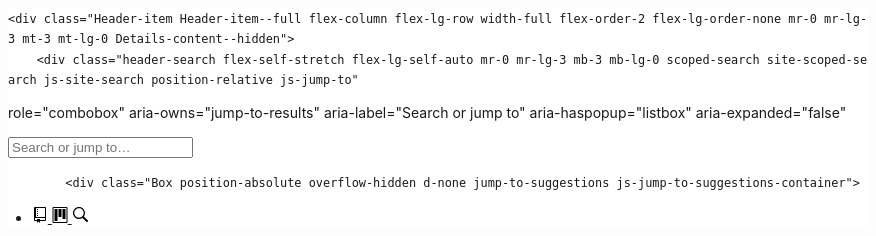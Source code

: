     <div class="Header-item Header-item--full flex-column flex-lg-row width-full flex-order-2 flex-lg-order-none mr-0 mr-lg-3 mt-3 mt-lg-0 Details-content--hidden">
        <div class="header-search flex-self-stretch flex-lg-self-auto mr-0 mr-lg-3 mb-3 mb-lg-0 scoped-search site-scoped-search js-site-search position-relative js-jump-to"
  role="combobox"
  aria-owns="jump-to-results"
  aria-label="Search or jump to"
  aria-haspopup="listbox"
  aria-expanded="false"
>
  <div class="position-relative">
    <!-- '"` --><!-- </textarea></xmp> --></option></form><form class="js-site-search-form" role="search" aria-label="Site" data-scope-type="Repository" data-scope-id="147900019" data-scoped-search-url="/gnokit/Coursera_Capstone/search" data-unscoped-search-url="/search" action="/gnokit/Coursera_Capstone/search" accept-charset="UTF-8" method="get"><input name="utf8" type="hidden" value="&#x2713;" />
      <label class="form-control input-sm header-search-wrapper p-0 header-search-wrapper-jump-to position-relative d-flex flex-justify-between flex-items-center js-chromeless-input-container">
        <input type="text"
          class="form-control input-sm header-search-input jump-to-field js-jump-to-field js-site-search-focus js-site-search-field is-clearable"
          data-hotkey="s,/"
          name="q"
          value=""
          placeholder="Search or jump to…"
          data-unscoped-placeholder="Search or jump to…"
          data-scoped-placeholder="Search or jump to…"
          autocapitalize="off"
          aria-autocomplete="list"
          aria-controls="jump-to-results"
          aria-label="Search or jump to…"
          data-jump-to-suggestions-path="/_graphql/GetSuggestedNavigationDestinations#csrf-token=satZ5E8HbmhirdDir5kI9UxzdOT2lLDq5OA2fZywQr5oAZbXhhfvzyVq3F9WtQIxrHAaRjotm3ek+s82F3pQUA=="
          spellcheck="false"
          autocomplete="off"
          >
          <input type="hidden" class="js-site-search-type-field" name="type" >
            <img src="https://github.githubassets.com/images/search-key-slash.svg" alt="" class="mr-2 header-search-key-slash">

            <div class="Box position-absolute overflow-hidden d-none jump-to-suggestions js-jump-to-suggestions-container">
              
<ul class="d-none js-jump-to-suggestions-template-container">
  

<li class="d-flex flex-justify-start flex-items-center p-0 f5 navigation-item js-navigation-item js-jump-to-suggestion" role="option">
  <a tabindex="-1" class="no-underline d-flex flex-auto flex-items-center jump-to-suggestions-path js-jump-to-suggestion-path js-navigation-open p-2" href="">
    <div class="jump-to-octicon js-jump-to-octicon flex-shrink-0 mr-2 text-center d-none">
      <svg height="16" width="16" class="octicon octicon-repo flex-shrink-0 js-jump-to-octicon-repo d-none" title="Repository" aria-label="Repository" viewBox="0 0 12 16" version="1.1" role="img"><path fill-rule="evenodd" d="M4 9H3V8h1v1zm0-3H3v1h1V6zm0-2H3v1h1V4zm0-2H3v1h1V2zm8-1v12c0 .55-.45 1-1 1H6v2l-1.5-1.5L3 16v-2H1c-.55 0-1-.45-1-1V1c0-.55.45-1 1-1h10c.55 0 1 .45 1 1zm-1 10H1v2h2v-1h3v1h5v-2zm0-10H2v9h9V1z"/></svg>
      <svg height="16" width="16" class="octicon octicon-project flex-shrink-0 js-jump-to-octicon-project d-none" title="Project" aria-label="Project" viewBox="0 0 15 16" version="1.1" role="img"><path fill-rule="evenodd" d="M10 12h3V2h-3v10zm-4-2h3V2H6v8zm-4 4h3V2H2v12zm-1 1h13V1H1v14zM14 0H1a1 1 0 0 0-1 1v14a1 1 0 0 0 1 1h13a1 1 0 0 0 1-1V1a1 1 0 0 0-1-1z"/></svg>
      <svg height="16" width="16" class="octicon octicon-search flex-shrink-0 js-jump-to-octicon-search d-none" title="Search" aria-label="Search" viewBox="0 0 16 16" version="1.1" role="img"><path fill-rule="evenodd" d="M15.7 13.3l-3.81-3.83A5.93 5.93 0 0 0 13 6c0-3.31-2.69-6-6-6S1 2.69 1 6s2.69 6 6 6c1.3 0 2.48-.41 3.47-1.11l3.83 3.81c.19.2.45.3.7.3.25 0 .52-.09.7-.3a.996.996 0 0 0 0-1.41v.01zM7 10.7c-2.59 0-4.7-2.11-4.7-4.7 0-2.59 2.11-4.7 4.7-4.7 2.59 0 4.7 2.11 4.7 4.7 0 2.59-2.11 4.7-4.7 4.7z"/></svg>
    </div>